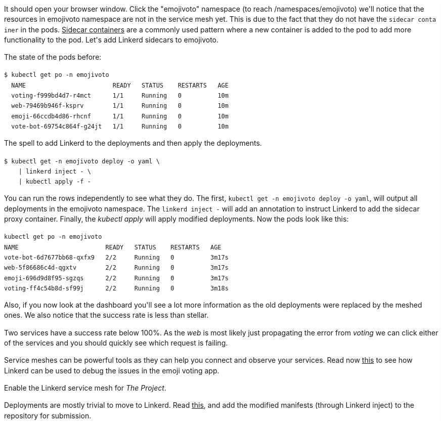 It should open your browser window. Click the "emojivoto" namespace (to reach /namespaces/emojivoto) we'll notice that the resources in emojivoto namespace are not in the service mesh yet. This is due to the fact that they do not have the `sidecar container` in the pods. [Sidecar containers](https://kubernetes.io/docs/concepts/workloads/pods/sidecar-containers/) are a commonly used pattern where a new container is added to the pod to add more functionality to the pod. Let's add Linkerd sidecars to emojivoto.

The state of the pods before:

```
$ kubectl get po -n emojivoto
  NAME                        READY   STATUS    RESTARTS   AGE
  voting-f999bd4d7-r4mct      1/1     Running   0          10m
  web-79469b946f-ksprv        1/1     Running   0          10m
  emoji-66ccdb4d86-rhcnf      1/1     Running   0          10m
  vote-bot-69754c864f-g24jt   1/1     Running   0          10m
```

The spell to add Linkerd to the deployments and then apply the deployments.

```
$ kubectl get -n emojivoto deploy -o yaml \
    | linkerd inject - \
    | kubectl apply -f -
```

You can run the rows independently to see what they do. The first, `kubectl get -n emojivoto deploy -o yaml`, will output all deployments in the emojivoto namespace. The `linkerd inject -` will add an annotation to instruct Linkerd to add the sidecar proxy container. Finally, the _kubectl apply_ will apply modified deployments. Now the pods look like this:

```
kubectl get po -n emojivoto
NAME                        READY   STATUS    RESTARTS   AGE
vote-bot-6d7677bb68-qxfx9   2/2     Running   0          3m17s
web-5f86686c4d-qgxtv        2/2     Running   0          3m17s
emoji-696d9d8f95-sgzqs      2/2     Running   0          3m17s
voting-ff4c54b8d-sf99j      2/2     Running   0          3m18s
```

Also, if you now look at the dashboard you'll see a lot more information as the old deployments were replaced by the meshed ones. We also notice that the success rate is less than stellar.

Two services have a success rate below 100%. As the _web_ is most likely just propagating the error from _voting_ we can click either of the services and you should quickly see which request is failing.

Service meshes can be powerful tools as they can help you connect and observe your services. Read now
[this](https://linkerd.io/2.15/tasks/debugging-your-service/) to see how Linkerd can be used to debug the issues in the emoji voting app.

<exercise name='Exercise 5.02: Project, the Service Mesh Edition'>

  Enable the Linkerd service mesh for _The Project_.

  Deployments are mostly trivial to move to Linkerd. Read [this](https://linkerd.io/2/tasks/adding-your-service/), and add the modified manifests (through Linkerd inject) to the repository for submission.
